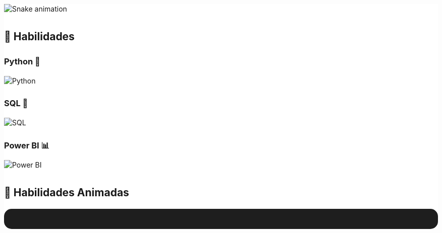 ![Snake animation](https://github.com/fgana2027/snake.yml)

## 🌱 Habilidades

### Python 🐍
![Python](https://img.shields.io/badge/-80%25-success?style=for-the-badge)

### SQL 📄
![SQL](https://img.shields.io/badge/-90%25-blue?style=for-the-badge)

### Power BI 📊
![Power BI](https://img.shields.io/badge/-70%25-yellow?style=for-the-badge)

## 🌱 Habilidades Animadas
<div align="center" style="background-color:#1e1e1e;padding:20px;border-radius:15px;">
  <style>
    .skill-bar {
      display: flex;
      align-items: center;
      margin: 10px 0;
    }
    .skill-title {
      width: 150px;
      font-size: 16px;
      color: #ffffff;
    }
    .skill-progress {
      width: 100%;
      background-color: #333;
      border-radius: 15px;
      overflow: hidden;
      height: 20px;
      margin-left: 10px;
      position: relative;
    }
    .skill-fill {
      height: 100%;
      background-color: #00FF85;
      width: 0;
      animation: fillAnimation 2s ease-in-out forwards;
    }
    @keyframes fillAnimation {
      from {
        width: 0;
      }
      to {
        width: 80%;
      }
    }
  </style>
